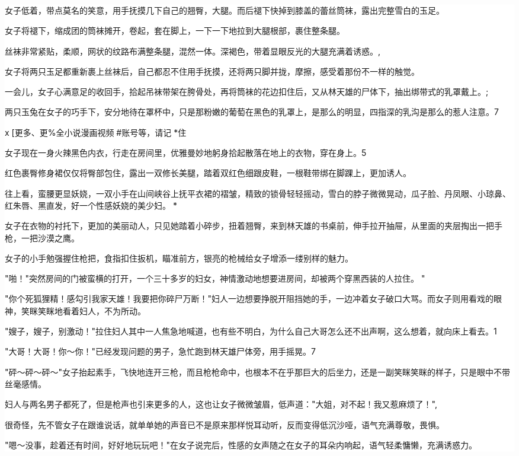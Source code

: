 
女子低着，带点莫名的笑意，用手抚摸几下自己的翘臀，大腿。而后褪下快掉到膝盖的蕾丝筒袜，露出完整雪白的玉足。



女子将褪下，缩成团的筒袜摊开，卷起，套在脚上，一下一下地拉到大腿根部，裹住整条腿。



丝袜非常紧贴，柔顺，网状的纹路布满整条腿，混然一体。深褐色，带着显眼反光的大腿充满着诱惑。,



女子将两只玉足都重新裹上丝袜后，自己都忍不住用手抚摸，还将两只脚并拢，摩擦，感受着那份不一样的触觉。



一会儿，女子心满意足的收回手，拾起吊袜带架在胯骨处，再将筒袜的花边扣住后，又从林天雄的尸体下，抽出绑带式的乳罩戴上。;



两只玉兔在女子的巧手下，安分地待在罩杯中，只是那粉嫩的葡萄在黑色的乳罩上，是那么的明显，四指深的乳沟是那么的惹人注意。7

x [更多、更%全小说漫画视频 #账号等，请记 *住



女子现在一身火辣黑色内衣，行走在房间里，优雅曼妙地躬身拾起散落在地上的衣物，穿在身上。5



红色裹臀修身裙仅仅将臀部包住，露出一双修长美腿，踏着双红色细跟皮鞋，一根鞋带绑在脚踝上，更加诱人。



往上看，蛮腰更显妖娆，一双小手在山间峡谷上抚平衣裙的褶皱，精致的锁骨轻轻摇动，雪白的脖子微微晃动，瓜子脸、丹凤眼、小琼鼻、红朱唇、黑直发，好一个性感妖娆的美少妇。 *



女子在衣物的衬托下，更加的美丽动人，只见她踏着小碎步，扭着翘臀，来到林天雄的书桌前，伸手拉开抽屉，从里面的夹层掏出一把手枪，一把沙漠之鹰。



女子的小手勉强握住枪把，食指扣住扳机，瞄准前方，银亮的枪械给女子增添一缕别样的魅力。



"啪！"突然房间的门被蛮横的打开，一个三十多岁的妇女，神情激动地想要进房间，却被两个穿黑西装的人拉住。 "



"你个死狐狸精！感勾引我家天雄！我要把你碎尸万断！"妇人一边想要挣脱开阻挡她的手，一边冲着女子破口大骂。而女子则用看戏的眼神，笑眯笑眯地看着妇人，不为所动。



"嫂子，嫂子，别激动！"拉住妇人其中一人焦急地喊道，也有些不明白，为什么自己大哥怎么还不出声啊，这么想着，就向床上看去。1



"大哥！大哥！你～你！"已经发现问题的男子，急忙跑到林天雄尸体旁，用手摇晃。7



"砰～砰～砰～"女子抬起素手，飞快地连开三枪，而且枪枪命中，也根本不在乎那巨大的后坐力，还是一副笑眯笑眯的样子，只是眼中不带丝毫感情。



妇人与两名男子都死了，但是枪声也引来更多的人，这也让女子微微皱眉，低声道："大姐，对不起！我又惹麻烦了！",



很奇怪，先不管女子在跟谁说话，就单单她的声音已不是原来那样悦耳动听，反而变得低沉沙哑，语气充满尊敬，畏惧。



"嗯～没事，趁着还有时间，好好地玩玩吧！"在女子说完后，性感的女声随之在女子的耳朵内响起，语气轻柔慵懒，充满诱惑力。
